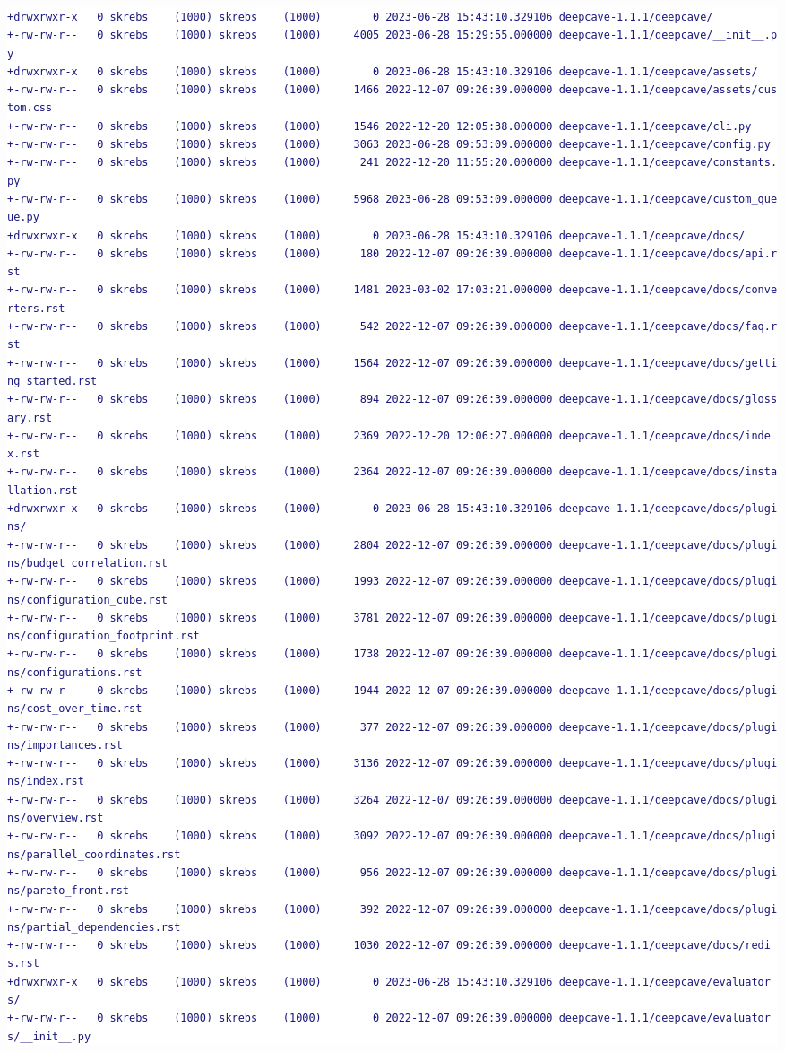 ```diff
+drwxrwxr-x   0 skrebs    (1000) skrebs    (1000)        0 2023-06-28 15:43:10.329106 deepcave-1.1.1/deepcave/
+-rw-rw-r--   0 skrebs    (1000) skrebs    (1000)     4005 2023-06-28 15:29:55.000000 deepcave-1.1.1/deepcave/__init__.py
+drwxrwxr-x   0 skrebs    (1000) skrebs    (1000)        0 2023-06-28 15:43:10.329106 deepcave-1.1.1/deepcave/assets/
+-rw-rw-r--   0 skrebs    (1000) skrebs    (1000)     1466 2022-12-07 09:26:39.000000 deepcave-1.1.1/deepcave/assets/custom.css
+-rw-rw-r--   0 skrebs    (1000) skrebs    (1000)     1546 2022-12-20 12:05:38.000000 deepcave-1.1.1/deepcave/cli.py
+-rw-rw-r--   0 skrebs    (1000) skrebs    (1000)     3063 2023-06-28 09:53:09.000000 deepcave-1.1.1/deepcave/config.py
+-rw-rw-r--   0 skrebs    (1000) skrebs    (1000)      241 2022-12-20 11:55:20.000000 deepcave-1.1.1/deepcave/constants.py
+-rw-rw-r--   0 skrebs    (1000) skrebs    (1000)     5968 2023-06-28 09:53:09.000000 deepcave-1.1.1/deepcave/custom_queue.py
+drwxrwxr-x   0 skrebs    (1000) skrebs    (1000)        0 2023-06-28 15:43:10.329106 deepcave-1.1.1/deepcave/docs/
+-rw-rw-r--   0 skrebs    (1000) skrebs    (1000)      180 2022-12-07 09:26:39.000000 deepcave-1.1.1/deepcave/docs/api.rst
+-rw-rw-r--   0 skrebs    (1000) skrebs    (1000)     1481 2023-03-02 17:03:21.000000 deepcave-1.1.1/deepcave/docs/converters.rst
+-rw-rw-r--   0 skrebs    (1000) skrebs    (1000)      542 2022-12-07 09:26:39.000000 deepcave-1.1.1/deepcave/docs/faq.rst
+-rw-rw-r--   0 skrebs    (1000) skrebs    (1000)     1564 2022-12-07 09:26:39.000000 deepcave-1.1.1/deepcave/docs/getting_started.rst
+-rw-rw-r--   0 skrebs    (1000) skrebs    (1000)      894 2022-12-07 09:26:39.000000 deepcave-1.1.1/deepcave/docs/glossary.rst
+-rw-rw-r--   0 skrebs    (1000) skrebs    (1000)     2369 2022-12-20 12:06:27.000000 deepcave-1.1.1/deepcave/docs/index.rst
+-rw-rw-r--   0 skrebs    (1000) skrebs    (1000)     2364 2022-12-07 09:26:39.000000 deepcave-1.1.1/deepcave/docs/installation.rst
+drwxrwxr-x   0 skrebs    (1000) skrebs    (1000)        0 2023-06-28 15:43:10.329106 deepcave-1.1.1/deepcave/docs/plugins/
+-rw-rw-r--   0 skrebs    (1000) skrebs    (1000)     2804 2022-12-07 09:26:39.000000 deepcave-1.1.1/deepcave/docs/plugins/budget_correlation.rst
+-rw-rw-r--   0 skrebs    (1000) skrebs    (1000)     1993 2022-12-07 09:26:39.000000 deepcave-1.1.1/deepcave/docs/plugins/configuration_cube.rst
+-rw-rw-r--   0 skrebs    (1000) skrebs    (1000)     3781 2022-12-07 09:26:39.000000 deepcave-1.1.1/deepcave/docs/plugins/configuration_footprint.rst
+-rw-rw-r--   0 skrebs    (1000) skrebs    (1000)     1738 2022-12-07 09:26:39.000000 deepcave-1.1.1/deepcave/docs/plugins/configurations.rst
+-rw-rw-r--   0 skrebs    (1000) skrebs    (1000)     1944 2022-12-07 09:26:39.000000 deepcave-1.1.1/deepcave/docs/plugins/cost_over_time.rst
+-rw-rw-r--   0 skrebs    (1000) skrebs    (1000)      377 2022-12-07 09:26:39.000000 deepcave-1.1.1/deepcave/docs/plugins/importances.rst
+-rw-rw-r--   0 skrebs    (1000) skrebs    (1000)     3136 2022-12-07 09:26:39.000000 deepcave-1.1.1/deepcave/docs/plugins/index.rst
+-rw-rw-r--   0 skrebs    (1000) skrebs    (1000)     3264 2022-12-07 09:26:39.000000 deepcave-1.1.1/deepcave/docs/plugins/overview.rst
+-rw-rw-r--   0 skrebs    (1000) skrebs    (1000)     3092 2022-12-07 09:26:39.000000 deepcave-1.1.1/deepcave/docs/plugins/parallel_coordinates.rst
+-rw-rw-r--   0 skrebs    (1000) skrebs    (1000)      956 2022-12-07 09:26:39.000000 deepcave-1.1.1/deepcave/docs/plugins/pareto_front.rst
+-rw-rw-r--   0 skrebs    (1000) skrebs    (1000)      392 2022-12-07 09:26:39.000000 deepcave-1.1.1/deepcave/docs/plugins/partial_dependencies.rst
+-rw-rw-r--   0 skrebs    (1000) skrebs    (1000)     1030 2022-12-07 09:26:39.000000 deepcave-1.1.1/deepcave/docs/redis.rst
+drwxrwxr-x   0 skrebs    (1000) skrebs    (1000)        0 2023-06-28 15:43:10.329106 deepcave-1.1.1/deepcave/evaluators/
+-rw-rw-r--   0 skrebs    (1000) skrebs    (1000)        0 2022-12-07 09:26:39.000000 deepcave-1.1.1/deepcave/evaluators/__init__.py
```